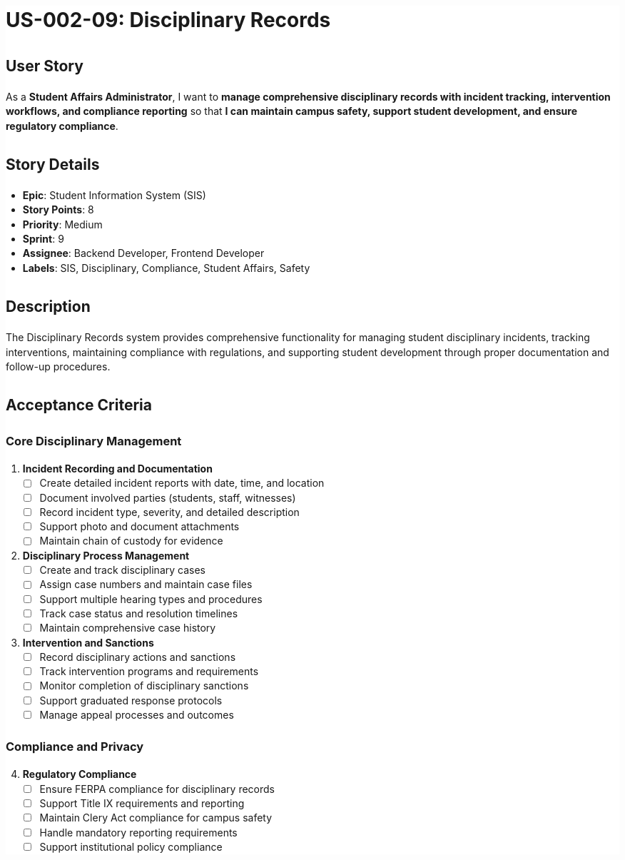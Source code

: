 # US-002-09: Disciplinary Records

## User Story
As a **Student Affairs Administrator**, I want to **manage comprehensive disciplinary records with incident tracking, intervention workflows, and compliance reporting** so that **I can maintain campus safety, support student development, and ensure regulatory compliance**.

## Story Details
- **Epic**: Student Information System (SIS)
- **Story Points**: 8
- **Priority**: Medium
- **Sprint**: 9
- **Assignee**: Backend Developer, Frontend Developer
- **Labels**: SIS, Disciplinary, Compliance, Student Affairs, Safety

## Description
The Disciplinary Records system provides comprehensive functionality for managing student disciplinary incidents, tracking interventions, maintaining compliance with regulations, and supporting student development through proper documentation and follow-up procedures.

## Acceptance Criteria

### Core Disciplinary Management
1. **Incident Recording and Documentation**
   - [ ] Create detailed incident reports with date, time, and location
   - [ ] Document involved parties (students, staff, witnesses)
   - [ ] Record incident type, severity, and detailed description
   - [ ] Support photo and document attachments
   - [ ] Maintain chain of custody for evidence

2. **Disciplinary Process Management**
   - [ ] Create and track disciplinary cases
   - [ ] Assign case numbers and maintain case files
   - [ ] Support multiple hearing types and procedures
   - [ ] Track case status and resolution timelines
   - [ ] Maintain comprehensive case history

3. **Intervention and Sanctions**
   - [ ] Record disciplinary actions and sanctions
   - [ ] Track intervention programs and requirements
   - [ ] Monitor completion of disciplinary sanctions
   - [ ] Support graduated response protocols
   - [ ] Manage appeal processes and outcomes

### Compliance and Privacy
4. **Regulatory Compliance**
   - [ ] Ensure FERPA compliance for disciplinary records
   - [ ] Support Title IX requirements and reporting
   - [ ] Maintain Clery Act compliance for campus safety
   - [ ] Handle mandatory reporting requirements
   - [ ] Support institutional policy compliance
